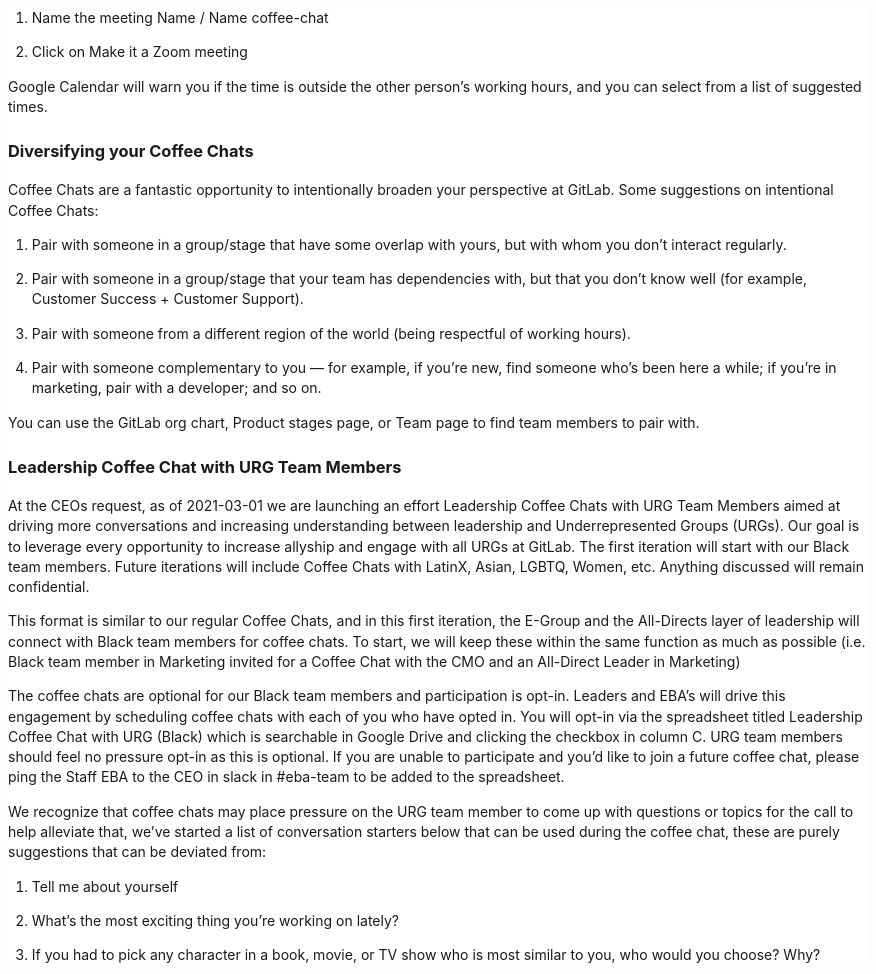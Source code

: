 1. Name the meeting Name / Name coffee-chat

1. Click on Make it a Zoom meeting

Google Calendar will warn you if the time is outside the other person’s working hours, and you can select from a list of suggested times.

### Diversifying your Coffee Chats

Coffee Chats are a fantastic opportunity to intentionally broaden your perspective at GitLab. Some suggestions on intentional Coffee Chats:

1. Pair with someone in a group/stage that have some overlap with yours, but with whom you don’t interact regularly.

1. Pair with someone in a group/stage that your team has dependencies with, but that you don’t know well (for example, Customer Success + Customer Support).

1. Pair with someone from a different region of the world (being respectful of working hours).

1. Pair with someone complementary to you — for example, if you’re new, find someone who’s been here a while; if you’re in marketing, pair with a developer; and so on.

You can use the GitLab org chart, Product stages page, or Team page to find team members to pair with.

### Leadership Coffee Chat with URG Team Members

At the CEOs request, as of 2021-03-01 we are launching an effort Leadership Coffee Chats with URG Team Members aimed at driving more conversations and increasing understanding between leadership and Underrepresented Groups (URGs). Our goal is to leverage every opportunity to increase allyship and engage with all URGs at GitLab. The first iteration will start with our Black team members. Future iterations will include Coffee Chats with LatinX, Asian, LGBTQ, Women, etc. Anything discussed will remain confidential.

This format is similar to our regular Coffee Chats, and in this first iteration, the E-Group and the All-Directs layer of leadership will connect with Black team members for coffee chats. To start, we will keep these within the same function as much as possible (i.e. Black team member in Marketing invited for a Coffee Chat with the CMO and an All-Direct Leader in Marketing)

The coffee chats are optional for our Black team members and participation is opt-in. Leaders and EBA’s will drive this engagement by scheduling coffee chats with each of you who have opted in. You will opt-in via the spreadsheet titled Leadership Coffee Chat with URG (Black) which is searchable in Google Drive and clicking the checkbox in column C. URG team members should feel no pressure opt-in as this is optional. If you are unable to participate and you’d like to join a future coffee chat, please ping the Staff EBA to the CEO in slack in #eba-team to be added to the spreadsheet.

We recognize that coffee chats may place pressure on the URG team member to come up with questions or topics for the call to help alleviate that, we’ve started a list of conversation starters below that can be used during the coffee chat, these are purely suggestions that can be deviated from:

1. Tell me about yourself

1. What’s the most exciting thing you’re working on lately?

1. If you had to pick any character in a book, movie, or TV show who is most similar to you, who would you choose? Why?

